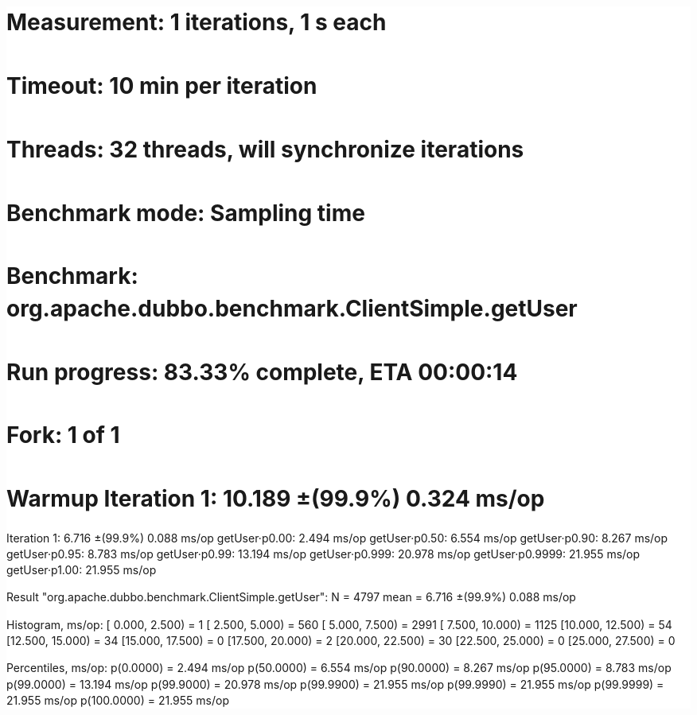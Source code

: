 # Measurement: 1 iterations, 1 s each
# Timeout: 10 min per iteration
# Threads: 32 threads, will synchronize iterations
# Benchmark mode: Sampling time
# Benchmark: org.apache.dubbo.benchmark.ClientSimple.getUser

# Run progress: 83.33% complete, ETA 00:00:14
# Fork: 1 of 1
# Warmup Iteration   1: 10.189 ±(99.9%) 0.324 ms/op
Iteration   1: 6.716 ±(99.9%) 0.088 ms/op
                 getUser·p0.00:   2.494 ms/op
                 getUser·p0.50:   6.554 ms/op
                 getUser·p0.90:   8.267 ms/op
                 getUser·p0.95:   8.783 ms/op
                 getUser·p0.99:   13.194 ms/op
                 getUser·p0.999:  20.978 ms/op
                 getUser·p0.9999: 21.955 ms/op
                 getUser·p1.00:   21.955 ms/op



Result "org.apache.dubbo.benchmark.ClientSimple.getUser":
  N = 4797
  mean =      6.716 ±(99.9%) 0.088 ms/op

  Histogram, ms/op:
    [ 0.000,  2.500) = 1 
    [ 2.500,  5.000) = 560 
    [ 5.000,  7.500) = 2991 
    [ 7.500, 10.000) = 1125 
    [10.000, 12.500) = 54 
    [12.500, 15.000) = 34 
    [15.000, 17.500) = 0 
    [17.500, 20.000) = 2 
    [20.000, 22.500) = 30 
    [22.500, 25.000) = 0 
    [25.000, 27.500) = 0 

  Percentiles, ms/op:
      p(0.0000) =      2.494 ms/op
     p(50.0000) =      6.554 ms/op
     p(90.0000) =      8.267 ms/op
     p(95.0000) =      8.783 ms/op
     p(99.0000) =     13.194 ms/op
     p(99.9000) =     20.978 ms/op
     p(99.9900) =     21.955 ms/op
     p(99.9990) =     21.955 ms/op
     p(99.9999) =     21.955 ms/op
    p(100.0000) =     21.955 ms/op
